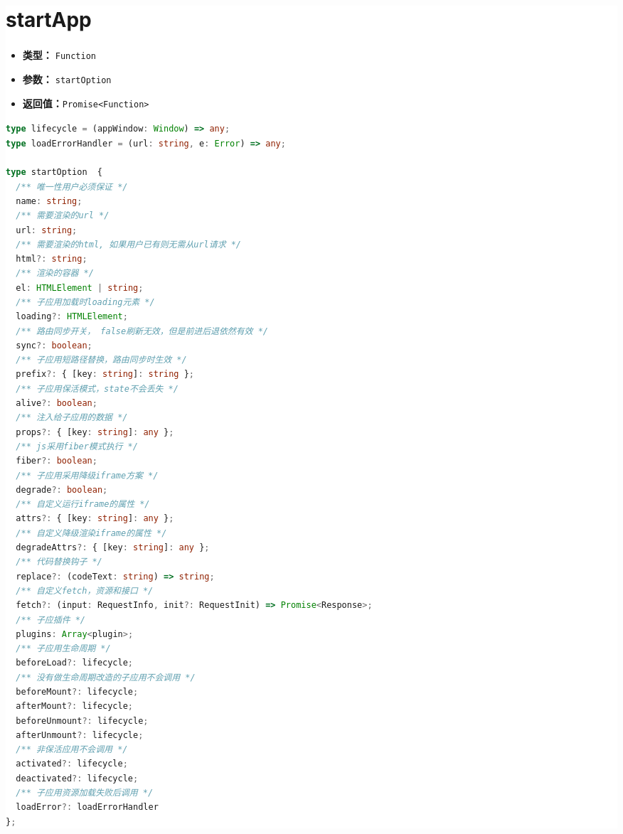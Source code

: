 # startApp

- **类型：** `Function`

- **参数：** `startOption`

- **返回值：**`Promise<Function>`

```typescript
type lifecycle = (appWindow: Window) => any;
type loadErrorHandler = (url: string, e: Error) => any;

type startOption  {
  /** 唯一性用户必须保证 */
  name: string;
  /** 需要渲染的url */
  url: string;
  /** 需要渲染的html, 如果用户已有则无需从url请求 */
  html?: string;
  /** 渲染的容器 */
  el: HTMLElement | string;
  /** 子应用加载时loading元素 */
  loading?: HTMLElement;
  /** 路由同步开关， false刷新无效，但是前进后退依然有效 */
  sync?: boolean;
  /** 子应用短路径替换，路由同步时生效 */
  prefix?: { [key: string]: string };
  /** 子应用保活模式，state不会丢失 */
  alive?: boolean;
  /** 注入给子应用的数据 */
  props?: { [key: string]: any };
  /** js采用fiber模式执行 */
  fiber?: boolean;
  /** 子应用采用降级iframe方案 */
  degrade?: boolean;
  /** 自定义运行iframe的属性 */
  attrs?: { [key: string]: any };
  /** 自定义降级渲染iframe的属性 */
  degradeAttrs?: { [key: string]: any };
  /** 代码替换钩子 */
  replace?: (codeText: string) => string;
  /** 自定义fetch，资源和接口 */
  fetch?: (input: RequestInfo, init?: RequestInit) => Promise<Response>;
  /** 子应插件 */
  plugins: Array<plugin>;
  /** 子应用生命周期 */
  beforeLoad?: lifecycle;
  /** 没有做生命周期改造的子应用不会调用 */
  beforeMount?: lifecycle;
  afterMount?: lifecycle;
  beforeUnmount?: lifecycle;
  afterUnmount?: lifecycle;
  /** 非保活应用不会调用 */
  activated?: lifecycle;
  deactivated?: lifecycle;
  /** 子应用资源加载失败后调用 */
  loadError?: loadErrorHandler
};
```
